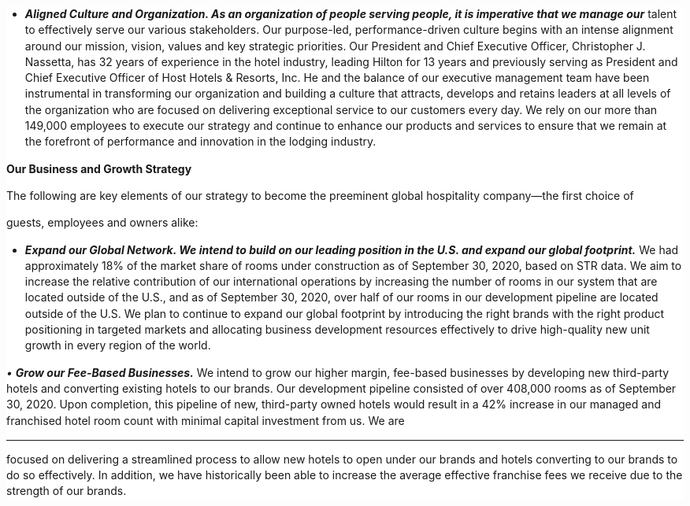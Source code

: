    - **_Aligned Culture and Organization. As an organization of people serving people, it is imperative that we manage our_**
talent to effectively serve our various stakeholders. Our purpose-led, performance-driven culture begins with an
intense alignment around our mission, vision, values and key strategic priorities. Our President and Chief Executive
Officer, Christopher J. Nassetta, has 32 years of experience in the hotel industry, leading Hilton for 13 years and
previously serving as President and Chief Executive Officer of Host Hotels & Resorts, Inc. He and the balance of our
executive management team have been instrumental in transforming our organization and building a culture that
attracts, develops and retains leaders at all levels of the organization who are focused on delivering exceptional service
to our customers every day. We rely on our more than 149,000 employees to execute our strategy and continue to
enhance our products and services to ensure that we remain at the forefront of performance and innovation in the
lodging industry.

**Our Business and Growth Strategy**

The following are key elements of our strategy to become the preeminent global hospitality company—the first choice of

guests, employees and owners alike:

   - **_Expand our Global Network. We intend to build on our leading position in the U.S. and expand our global footprint._**
We had approximately 18% of the market share of rooms under construction as of September 30, 2020, based on STR
data. We aim to increase the relative contribution of our international operations by increasing the number of rooms in
our system that are located outside of the U.S., and as of September 30, 2020, over half of our rooms in our
development pipeline are located outside of the U.S. We plan to continue to expand our global footprint by introducing
the right brands with the right product positioning in targeted markets and allocating business development resources
effectively to drive high-quality new unit growth in every region of the world.

_•_ **_Grow our Fee-Based Businesses._** We intend to grow our higher margin, fee-based businesses by developing new
third-party hotels and converting existing hotels to our brands. Our development pipeline consisted of over 408,000
rooms as of September 30, 2020. Upon completion, this pipeline of new, third-party owned hotels would result in a
42% increase in our managed and franchised hotel room count with minimal capital investment from us. We are


-----

focused on delivering a streamlined process to allow new hotels to open under our brands and hotels converting to our
brands to do so effectively. In addition, we have historically been able to increase the average effective franchise fees
we receive due to the strength of our brands.
